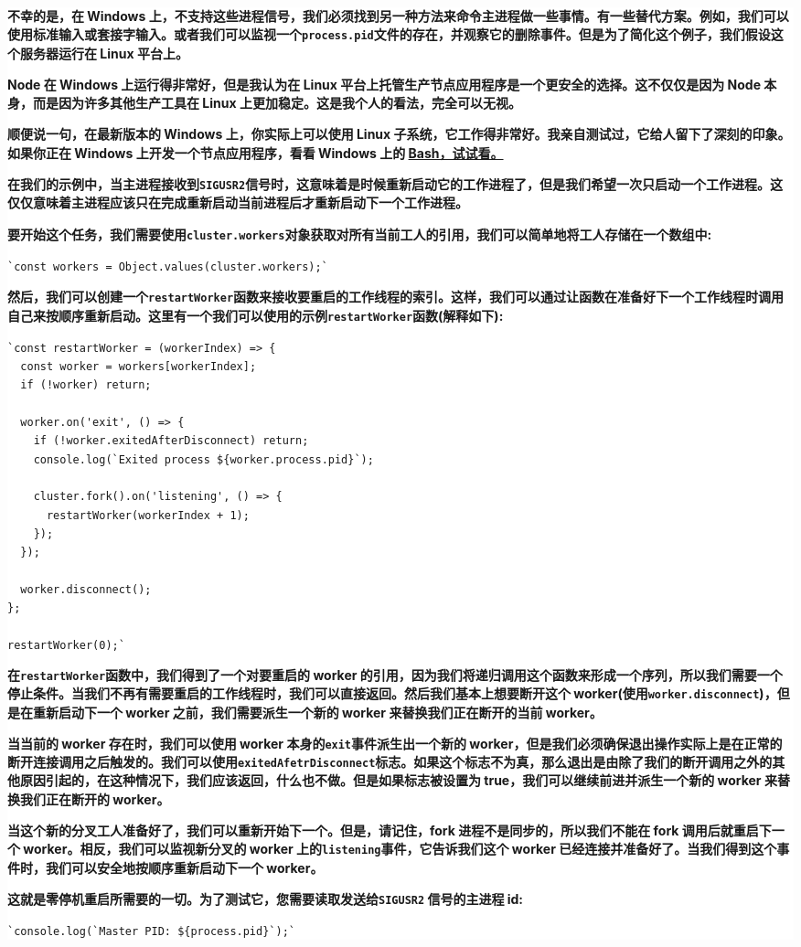 **不幸的是，在 Windows 上，不支持这些进程信号，我们必须找到另一种方法来命令主进程做一些事情。有一些替代方案。例如，我们可以使用标准输入或套接字输入。或者我们可以监视一个`process.pid`文件的存在，并观察它的删除事件。但是为了简化这个例子，我们假设这个服务器运行在 Linux 平台上。**

**Node 在 Windows 上运行得非常好，但是我认为在 Linux 平台上托管生产节点应用程序是一个更安全的选择。这不仅仅是因为 Node 本身，而是因为许多其他生产工具在 Linux 上更加稳定。这是我个人的看法，完全可以无视。**

**顺便说一句，在最新版本的 Windows 上，你实际上可以使用 Linux 子系统，它工作得非常好。我亲自测试过，它给人留下了深刻的印象。如果你正在 Windows 上开发一个节点应用程序，看看 Windows 上的 [Bash，试试看。](https://msdn.microsoft.com/en-us/commandline/wsl/about)**

**在我们的示例中，当主进程接收到`SIGUSR2`信号时，这意味着是时候重新启动它的工作进程了，但是我们希望一次只启动一个工作进程。这仅仅意味着主进程应该只在完成重新启动当前进程后才重新启动下一个工作进程。**

**要开始这个任务，我们需要使用`cluster.workers`对象获取对所有当前工人的引用，我们可以简单地将工人存储在一个数组中:**

```
`const workers = Object.values(cluster.workers);`
```

**然后，我们可以创建一个`restartWorker`函数来接收要重启的工作线程的索引。这样，我们可以通过让函数在准备好下一个工作线程时调用自己来按顺序重新启动。这里有一个我们可以使用的示例`restartWorker`函数(解释如下):**

```
`const restartWorker = (workerIndex) => {
  const worker = workers[workerIndex];
  if (!worker) return;

  worker.on('exit', () => {
    if (!worker.exitedAfterDisconnect) return;
    console.log(`Exited process ${worker.process.pid}`);

    cluster.fork().on('listening', () => {
      restartWorker(workerIndex + 1);
    });
  });

  worker.disconnect();
};

restartWorker(0);`
```

**在`restartWorker`函数中，我们得到了一个对要重启的 worker 的引用，因为我们将递归调用这个函数来形成一个序列，所以我们需要一个停止条件。当我们不再有需要重启的工作线程时，我们可以直接返回。然后我们基本上想要断开这个 worker(使用`worker.disconnect`)，但是在重新启动下一个 worker 之前，我们需要派生一个新的 worker 来替换我们正在断开的当前 worker。**

**当当前的 worker 存在时，我们可以使用 worker 本身的`exit`事件派生出一个新的 worker，但是我们必须确保退出操作实际上是在正常的断开连接调用之后触发的。我们可以使用`exitedAfetrDisconnect`标志。如果这个标志不为真，那么退出是由除了我们的断开调用之外的其他原因引起的，在这种情况下，我们应该返回，什么也不做。但是如果标志被设置为 true，我们可以继续前进并派生一个新的 worker 来替换我们正在断开的 worker。**

**当这个新的分叉工人准备好了，我们可以重新开始下一个。但是，请记住，fork 进程不是同步的，所以我们不能在 fork 调用后就重启下一个 worker。相反，我们可以监视新分叉的 worker 上的`listening`事件，它告诉我们这个 worker 已经连接并准备好了。当我们得到这个事件时，我们可以安全地按顺序重新启动下一个 worker。**

**这就是零停机重启所需要的一切。为了测试它，您需要读取发送给`SIGUSR2` 信号的主进程 id:**

```
`console.log(`Master PID: ${process.pid}`);`
```
